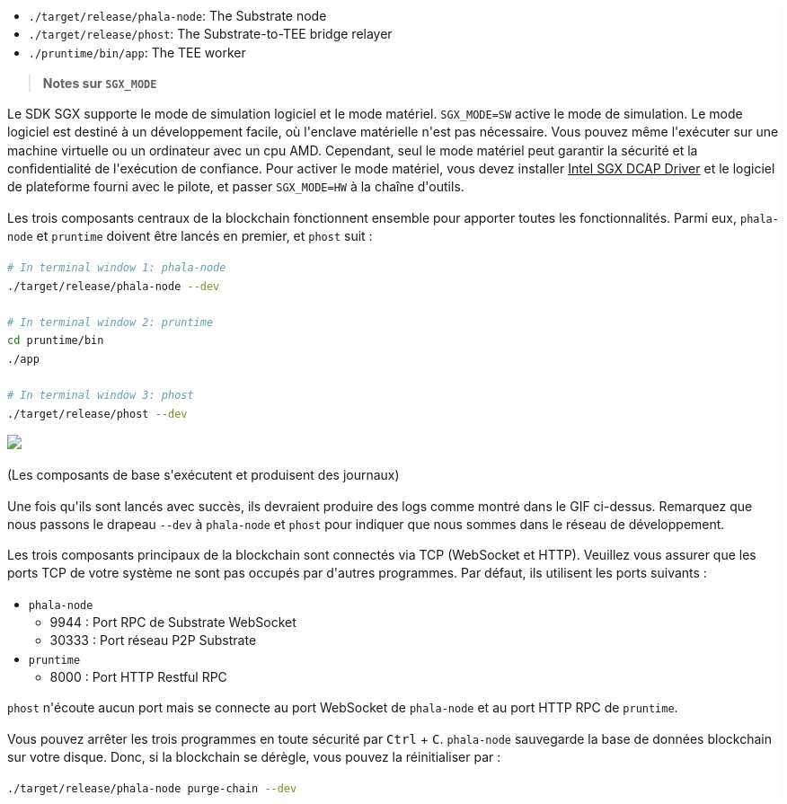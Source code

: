 - `./target/release/phala-node`: The Substrate node
- `./target/release/phost`: The Substrate-to-TEE bridge relayer
- `./pruntime/bin/app`: The TEE worker

> **Notes sur `SGX_MODE`**
>
Le SDK SGX supporte le mode de simulation logiciel et le mode matériel. `SGX_MODE=SW` active le mode de simulation. Le mode logiciel est destiné à un développement facile, où l'enclave matérielle n'est pas nécessaire. Vous pouvez même l'exécuter sur une machine virtuelle ou un ordinateur avec un cpu AMD. Cependant, seul le mode matériel peut garantir la sécurité et la confidentialité de l'exécution de confiance. Pour activer le mode matériel, vous devez installer [Intel SGX DCAP Driver](https://download.01.org/intel-sgx/sgx-dcap/1.8/linux/distro/ubuntu18.04-server/) et le logiciel de plateforme fourni avec le pilote, et passer `SGX_MODE=HW` à la chaîne d'outils.

Les trois composants centraux de la blockchain fonctionnent ensemble pour apporter toutes les fonctionnalités. Parmi eux, `phala-node` et `pruntime` doivent être lancés en premier, et `phost` suit :

```bash
# In terminal window 1: phala-node
./target/release/phala-node --dev

# In terminal window 2: pruntime
cd pruntime/bin
./app

# In terminal window 3: phost
./target/release/phost --dev
```

![](/images/docs/core-terminal.gif)

(Les composants de base s'exécutent et produisent des journaux)

Une fois qu'ils sont lancés avec succès, ils devraient produire des logs comme montré dans le GIF ci-dessus. Remarquez que nous passons le drapeau `--dev` à `phala-node` et `phost` pour indiquer que nous sommes dans le réseau de développement.

Les trois composants principaux de la blockchain sont connectés via TCP (WebSocket et HTTP). Veuillez vous assurer que les ports TCP de votre système ne sont pas occupés par d'autres programmes. Par défaut, ils utilisent les ports suivants :

- `phala-node`
    - 9944 : Port RPC de Substrate WebSocket
    - 30333 : Port réseau P2P Substrate
- `pruntime`
    - 8000 : Port HTTP Restful RPC

`phost` n'écoute aucun port mais se connecte au port WebSocket de `phala-node` et au port HTTP RPC de `pruntime`.

Vous pouvez arrêter les trois programmes en toute sécurité par <kbd>Ctrl</kbd> + <kbd>C</kbd>. `phala-node` sauvegarde la base de données blockchain sur votre disque. Donc, si la blockchain se dérègle, vous pouvez la réinitialiser par :

```bash
./target/release/phala-node purge-chain --dev
```
